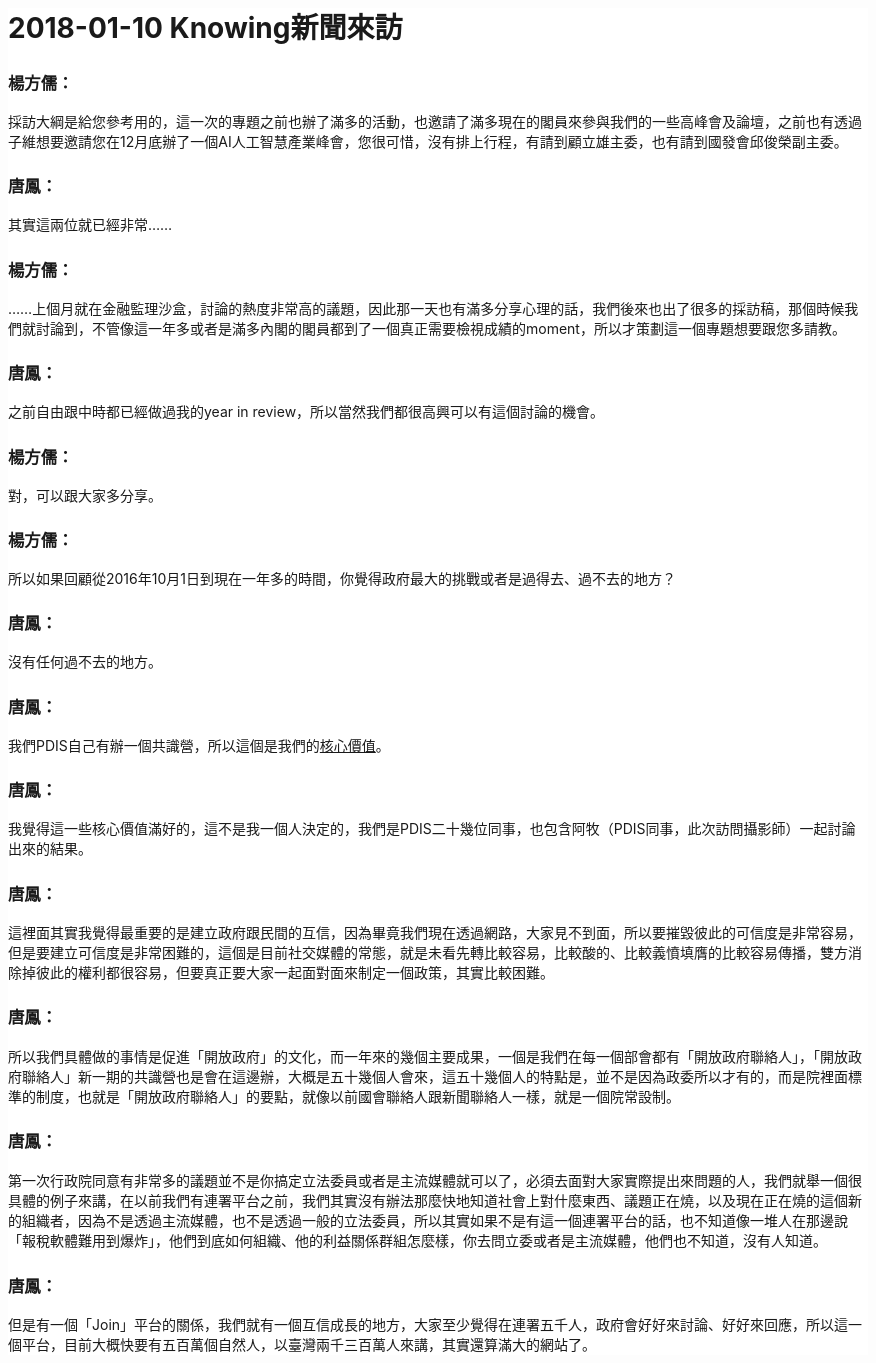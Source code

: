 # 2018-01-10 Knowing新聞來訪

### 楊方儒：
採訪大綱是給您參考用的，這一次的專題之前也辦了滿多的活動，也邀請了滿多現在的閣員來參與我們的一些高峰會及論壇，之前也有透過子維想要邀請您在12月底辦了一個AI人工智慧產業峰會，您很可惜，沒有排上行程，有請到顧立雄主委，也有請到國發會邱俊榮副主委。

### 唐鳳：
其實這兩位就已經非常……

### 楊方儒：
……上個月就在金融監理沙盒，討論的熱度非常高的議題，因此那一天也有滿多分享心理的話，我們後來也出了很多的採訪稿，那個時候我們就討論到，不管像這一年多或者是滿多內閣的閣員都到了一個真正需要檢視成績的moment，所以才策劃這一個專題想要跟您多請教。

### 唐鳳：
之前自由跟中時都已經做過我的year in review，所以當然我們都很高興可以有這個討論的機會。

### 楊方儒：
對，可以跟大家多分享。

### 楊方儒：
所以如果回顧從2016年10月1日到現在一年多的時間，你覺得政府最大的挑戰或者是過得去、過不去的地方？

### 唐鳳：
沒有任何過不去的地方。

### 唐鳳：
我們PDIS自己有辦一個共識營，所以這個是我們的[核心價值](https://talk.pdis.nat.gov.tw/uploads/default/original/2X/3/350d9773f54d40093ca11fafe08dc7da7568079b.jpg)。

### 唐鳳：
我覺得這一些核心價值滿好的，這不是我一個人決定的，我們是PDIS二十幾位同事，也包含阿牧（PDIS同事，此次訪問攝影師）一起討論出來的結果。

### 唐鳳：
這裡面其實我覺得最重要的是建立政府跟民間的互信，因為畢竟我們現在透過網路，大家見不到面，所以要摧毀彼此的可信度是非常容易，但是要建立可信度是非常困難的，這個是目前社交媒體的常態，就是未看先轉比較容易，比較酸的、比較義憤填膺的比較容易傳播，雙方消除掉彼此的權利都很容易，但要真正要大家一起面對面來制定一個政策，其實比較困難。

### 唐鳳：
所以我們具體做的事情是促進「開放政府」的文化，而一年來的幾個主要成果，一個是我們在每一個部會都有「開放政府聯絡人」，「開放政府聯絡人」新一期的共識營也是會在這邊辦，大概是五十幾個人會來，這五十幾個人的特點是，並不是因為政委所以才有的，而是院裡面標準的制度，也就是「開放政府聯絡人」的要點，就像以前國會聯絡人跟新聞聯絡人一樣，就是一個院常設制。

### 唐鳳：
第一次行政院同意有非常多的議題並不是你搞定立法委員或者是主流媒體就可以了，必須去面對大家實際提出來問題的人，我們就舉一個很具體的例子來講，在以前我們有連署平台之前，我們其實沒有辦法那麼快地知道社會上對什麼東西、議題正在燒，以及現在正在燒的這個新的組織者，因為不是透過主流媒體，也不是透過一般的立法委員，所以其實如果不是有這一個連署平台的話，也不知道像一堆人在那邊說「報稅軟體難用到爆炸」，他們到底如何組織、他的利益關係群組怎麼樣，你去問立委或者是主流媒體，他們也不知道，沒有人知道。

### 唐鳳：
但是有一個「Join」平台的關係，我們就有一個互信成長的地方，大家至少覺得在連署五千人，政府會好好來討論、好好來回應，所以這一個平台，目前大概快要有五百萬個自然人，以臺灣兩千三百萬人來講，其實還算滿大的網站了。
